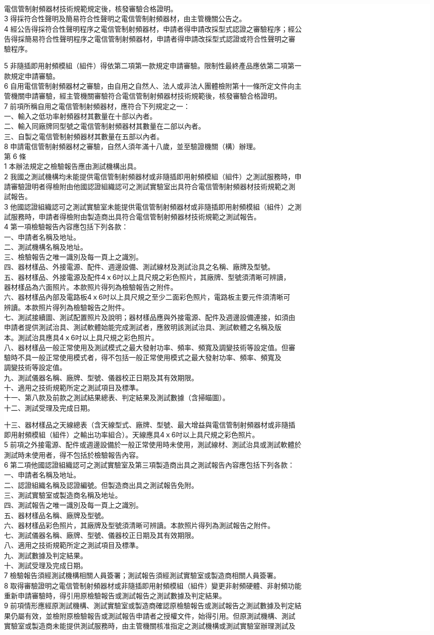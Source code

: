 電信管制射頻器材技術規範規定後，核發審驗合格證明。  
3 得採符合性聲明及簡易符合性聲明之電信管制射頻器材，由主管機關公告之。  
4 經公告得採符合性聲明程序之電信管制射頻器材，申請者得申請改採型式認證之審驗程序；經公  
告得採簡易符合性聲明程序之電信管制射頻器材，申請者得申請改採型式認證或符合性聲明之審  
驗程序。  


5 非隨插即用射頻模組（組件）得依第二項第一款規定申請審驗。限制性最終產品應依第二項第一  
款規定申請審驗。  
6 自用電信管制射頻器材之審驗，由自用之自然人、法人或非法人團體檢附第十一條所定文件向主  
管機關申請審驗，經主管機關審驗符合電信管制射頻器材技術規範後，核發審驗合格證明。  
7 前項所稱自用之電信管制射頻器材，應符合下列規定之一：  
一、輸入之低功率射頻器材其數量在十部以內者。  
二、輸入同廠牌同型號之電信管制射頻器材其數量在二部以內者。  
三、自製之電信管制射頻器材其數量在五部以內者。  
8 申請電信管制射頻器材之審驗，自然人須年滿十八歲，並至驗證機關（構）辦理。  
第 6 條  
1 本辦法規定之檢驗報告應由測試機構出具。  
2 我國之測試機構均未能提供電信管制射頻器材或非隨插即用射頻模組（組件）之測試服務時，申  
請審驗證明者得檢附由他國認證組織認可之測試實驗室出具符合電信管制射頻器材技術規範之測  
試報告。  
3 他國認證組織認可之測試實驗室未能提供電信管制射頻器材或非隨插即用射頻模組（組件）之測  
試服務時，申請者得檢附由製造商出具符合電信管制射頻器材技術規範之測試報告。  
4 第一項檢驗報告內容應包括下列各款：  
一、申請者名稱及地址。  
二、測試機構名稱及地址。  
三、檢驗報告之唯一識別及每一頁上之識別。  
四、器材樣品、外接電源、配件、週邊設備、測試線材及測試治具之名稱、廠牌及型號。  
五、器材樣品、外接電源及配件4ｘ6吋以上具尺規之彩色照片，其廠牌、型號須清晰可辨讀，  
器材樣品為六面照片。本款照片得列為檢驗報告之附件。  
六、器材樣品內部及電路板4ｘ6吋以上具尺規之至少二面彩色照片，電路板主要元件須清晰可  
辨讀。本款照片得列為檢驗報告之附件。  
七、測試接續圖、測試配置照片及說明；器材樣品應與外接電源、配件及週邊設備連接，如須由  
申請者提供測試治具、測試軟體始能完成測試者，應敘明該測試治具、測試軟體之名稱及版  
本。測試治具應具4ｘ6吋以上具尺規之彩色照片。  
八、器材樣品一般正常使用及測試模式之最大發射功率、頻率、頻寬及調變技術等設定值。但審  
驗時不具一般正常使用模式者，得不包括一般正常使用模式之最大發射功率、頻率、頻寬及  
調變技術等設定值。  
九、測試儀器名稱、廠牌、型號、儀器校正日期及其有效期限。  
十、適用之技術規範所定之測試項目及標準。  
十一、第八款及前款之測試結果總表、判定結果及測試數據（含掃瞄圖）。  
十二、測試受理及完成日期。  


十三、器材樣品之天線總表（含天線型式、廠牌、型號、最大增益與電信管制射頻器材或非隨插  
即用射頻模組（組件）之輸出功率組合）。天線應具4ｘ6吋以上具尺規之彩色照片。  
5 前項之外接電源、配件或週邊設備於一般正常使用時未使用，測試線材、測試治具或測試軟體於  
測試時未使用者，得不包括於檢驗報告內容。  
6 第二項他國認證組織認可之測試實驗室及第三項製造商出具之測試報告內容應包括下列各款：  
一、申請者名稱及地址。  
二、認證組織名稱及認證編號。但製造商出具之測試報告免附。  
三、測試實驗室或製造商名稱及地址。  
四、測試報告之唯一識別及每一頁上之識別。  
五、器材樣品名稱、廠牌及型號。  
六、器材樣品彩色照片，其廠牌及型號須清晰可辨讀。本款照片得列為測試報告之附件。  
七、測試儀器名稱、廠牌、型號、儀器校正日期及其有效期限。  
八、適用之技術規範所定之測試項目及標準。  
九、測試數據及判定結果。  
十、測試受理及完成日期。  
7 檢驗報告須經測試機構相關人員簽署；測試報告須經測試實驗室或製造商相關人員簽署。  
8 取得審驗證明之電信管制射頻器材或非隨插即用射頻模組（組件）變更非射頻硬體、非射頻功能  
重新申請審驗時，得引用原檢驗報告或測試報告之測試數據及判定結果。  
9 前項情形應經原測試機構、測試實驗室或製造商確認原檢驗報告或測試報告之測試數據及判定結  
果仍屬有效，並檢附原檢驗報告或測試報告申請者之授權文件，始得引用。但原測試機構、測試  
實驗室或製造商未能提供測試服務時，由主管機關核准指定之測試機構或測試實驗室辦理測試及  